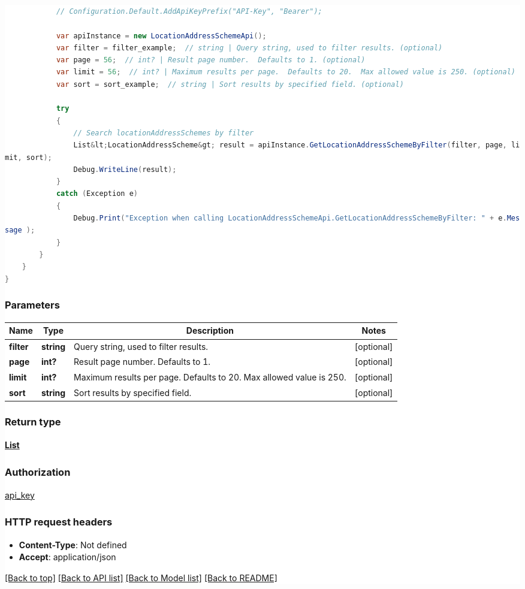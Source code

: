 ```csharp
            // Configuration.Default.AddApiKeyPrefix("API-Key", "Bearer");

            var apiInstance = new LocationAddressSchemeApi();
            var filter = filter_example;  // string | Query string, used to filter results. (optional) 
            var page = 56;  // int? | Result page number.  Defaults to 1. (optional) 
            var limit = 56;  // int? | Maximum results per page.  Defaults to 20.  Max allowed value is 250. (optional) 
            var sort = sort_example;  // string | Sort results by specified field. (optional) 

            try
            {
                // Search locationAddressSchemes by filter
                List&lt;LocationAddressScheme&gt; result = apiInstance.GetLocationAddressSchemeByFilter(filter, page, limit, sort);
                Debug.WriteLine(result);
            }
            catch (Exception e)
            {
                Debug.Print("Exception when calling LocationAddressSchemeApi.GetLocationAddressSchemeByFilter: " + e.Message );
            }
        }
    }
}
```

### Parameters

Name | Type | Description  | Notes
------------- | ------------- | ------------- | -------------
 **filter** | **string**| Query string, used to filter results. | [optional] 
 **page** | **int?**| Result page number.  Defaults to 1. | [optional] 
 **limit** | **int?**| Maximum results per page.  Defaults to 20.  Max allowed value is 250. | [optional] 
 **sort** | **string**| Sort results by specified field. | [optional] 

### Return type

[**List<LocationAddressScheme>**](LocationAddressScheme.md)

### Authorization

[api_key](../README.md#api_key)

### HTTP request headers

 - **Content-Type**: Not defined
 - **Accept**: application/json

[[Back to top]](#) [[Back to API list]](../README.md#documentation-for-api-endpoints) [[Back to Model list]](../README.md#documentation-for-models) [[Back to README]](../README.md)
